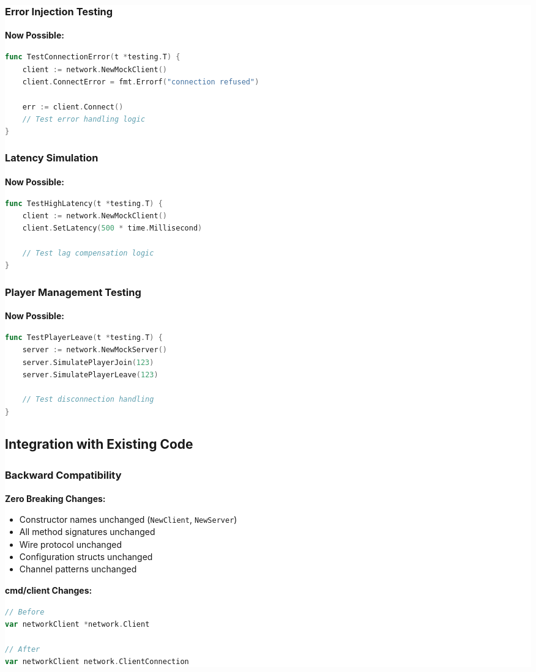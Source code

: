 ### Error Injection Testing

**Now Possible:**
```go
func TestConnectionError(t *testing.T) {
    client := network.NewMockClient()
    client.ConnectError = fmt.Errorf("connection refused")
    
    err := client.Connect()
    // Test error handling logic
}
```

### Latency Simulation

**Now Possible:**
```go
func TestHighLatency(t *testing.T) {
    client := network.NewMockClient()
    client.SetLatency(500 * time.Millisecond)
    
    // Test lag compensation logic
}
```

### Player Management Testing

**Now Possible:**
```go
func TestPlayerLeave(t *testing.T) {
    server := network.NewMockServer()
    server.SimulatePlayerJoin(123)
    server.SimulatePlayerLeave(123)
    
    // Test disconnection handling
}
```

## Integration with Existing Code

### Backward Compatibility

**Zero Breaking Changes:**
- Constructor names unchanged (`NewClient`, `NewServer`)
- All method signatures unchanged
- Wire protocol unchanged
- Configuration structs unchanged
- Channel patterns unchanged

**cmd/client Changes:**
```go
// Before
var networkClient *network.Client

// After
var networkClient network.ClientConnection
```
